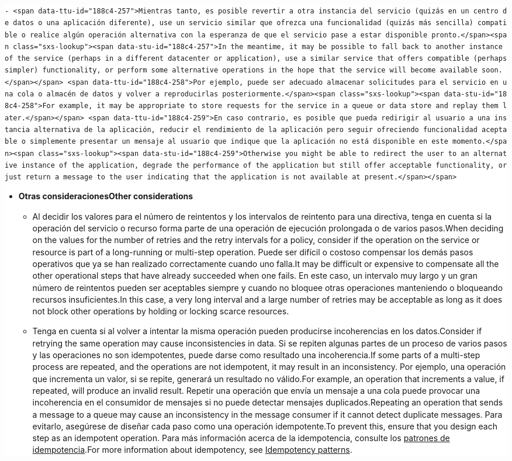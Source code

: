     - <span data-ttu-id="188c4-257">Mientras tanto, es posible revertir a otra instancia del servicio (quizás en un centro de datos o una aplicación diferente), use un servicio similar que ofrezca una funcionalidad (quizás más sencilla) compatible o realice algún operación alternativa con la esperanza de que el servicio pase a estar disponible pronto.</span><span class="sxs-lookup"><span data-stu-id="188c4-257">In the meantime, it may be possible to fall back to another instance of the service (perhaps in a different datacenter or application), use a similar service that offers compatible (perhaps simpler) functionality, or perform some alternative operations in the hope that the service will become available soon.</span></span> <span data-ttu-id="188c4-258">Por ejemplo, puede ser adecuado almacenar solicitudes para el servicio en una cola o almacén de datos y volver a reproducirlas posteriormente.</span><span class="sxs-lookup"><span data-stu-id="188c4-258">For example, it may be appropriate to store requests for the service in a queue or data store and replay them later.</span></span> <span data-ttu-id="188c4-259">En caso contrario, es posible que pueda redirigir al usuario a una instancia alternativa de la aplicación, reducir el rendimiento de la aplicación pero seguir ofreciendo funcionalidad aceptable o simplemente presentar un mensaje al usuario que indique que la aplicación no está disponible en este momento.</span><span class="sxs-lookup"><span data-stu-id="188c4-259">Otherwise you might be able to redirect the user to an alternative instance of the application, degrade the performance of the application but still offer acceptable functionality, or just return a message to the user indicating that the application is not available at present.</span></span>

- <span data-ttu-id="188c4-260">**Otras consideraciones**</span><span class="sxs-lookup"><span data-stu-id="188c4-260">**Other considerations**</span></span>
  
  - <span data-ttu-id="188c4-261">Al decidir los valores para el número de reintentos y los intervalos de reintento para una directiva, tenga en cuenta si la operación del servicio o recurso forma parte de una operación de ejecución prolongada o de varios pasos.</span><span class="sxs-lookup"><span data-stu-id="188c4-261">When deciding on the values for the number of retries and the retry intervals for a policy, consider if the operation on the service or resource is part of a long-running or multi-step operation.</span></span> <span data-ttu-id="188c4-262">Puede ser difícil o costoso compensar los demás pasos operativos que ya se han realizado correctamente cuando uno falla.</span><span class="sxs-lookup"><span data-stu-id="188c4-262">It may be difficult or expensive to compensate all the other operational steps that have already succeeded when one fails.</span></span> <span data-ttu-id="188c4-263">En este caso, un intervalo muy largo y un gran número de reintentos pueden ser aceptables siempre y cuando no bloquee otras operaciones manteniendo o bloqueando recursos insuficientes.</span><span class="sxs-lookup"><span data-stu-id="188c4-263">In this case, a very long interval and a large number of retries may be acceptable as long as it does not block other operations by holding or locking scarce resources.</span></span>

  - <span data-ttu-id="188c4-264">Tenga en cuenta si al volver a intentar la misma operación pueden producirse incoherencias en los datos.</span><span class="sxs-lookup"><span data-stu-id="188c4-264">Consider if retrying the same operation may cause inconsistencies in data.</span></span> <span data-ttu-id="188c4-265">Si se repiten algunas partes de un proceso de varios pasos y las operaciones no son idempotentes, puede darse como resultado una incoherencia.</span><span class="sxs-lookup"><span data-stu-id="188c4-265">If some parts of a multi-step process are repeated, and the operations are not idempotent, it may result in an inconsistency.</span></span> <span data-ttu-id="188c4-266">Por ejemplo, una operación que incrementa un valor, si se repite, generará un resultado no válido.</span><span class="sxs-lookup"><span data-stu-id="188c4-266">For example, an operation that increments a value, if repeated, will produce an invalid result.</span></span> <span data-ttu-id="188c4-267">Repetir una operación que envía un mensaje a una cola puede provocar una incoherencia en el consumidor de mensajes si no puede detectar mensajes duplicados.</span><span class="sxs-lookup"><span data-stu-id="188c4-267">Repeating an operation that sends a message to a queue may cause an inconsistency in the message consumer if it cannot detect duplicate messages.</span></span> <span data-ttu-id="188c4-268">Para evitarlo, asegúrese de diseñar cada paso como una operación idempotente.</span><span class="sxs-lookup"><span data-stu-id="188c4-268">To prevent this, ensure that you design each step as an idempotent operation.</span></span> <span data-ttu-id="188c4-269">Para más información acerca de la idempotencia, consulte los [patrones de idempotencia][idempotency-patterns].</span><span class="sxs-lookup"><span data-stu-id="188c4-269">For more information about idempotency, see [Idempotency patterns][idempotency-patterns].</span></span>


[idempotency-patterns]: https://blog.jonathanoliver.com/idempotency-patterns/